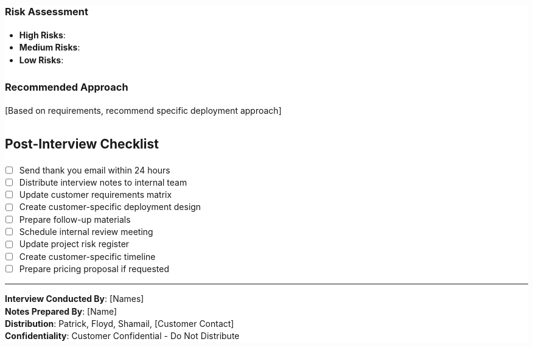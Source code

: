 ### Risk Assessment
- **High Risks**: 
- **Medium Risks**:
- **Low Risks**:

### Recommended Approach
[Based on requirements, recommend specific deployment approach]

## Post-Interview Checklist

- [ ] Send thank you email within 24 hours
- [ ] Distribute interview notes to internal team
- [ ] Update customer requirements matrix
- [ ] Create customer-specific deployment design
- [ ] Prepare follow-up materials
- [ ] Schedule internal review meeting
- [ ] Update project risk register
- [ ] Create customer-specific timeline
- [ ] Prepare pricing proposal if requested

---

**Interview Conducted By**: [Names]  
**Notes Prepared By**: [Name]  
**Distribution**: Patrick, Floyd, Shamail, [Customer Contact]  
**Confidentiality**: Customer Confidential - Do Not Distribute